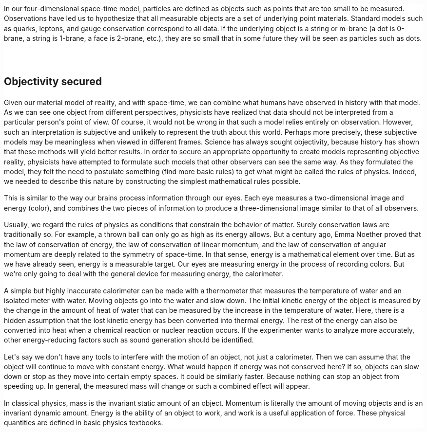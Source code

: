 In our four-dimensional space-time model, particles are defined as objects such as points that are too small to be measured. Observations have led us to hypothesize that all measurable objects are a set of underlying point materials. Standard models such as quarks, leptons, and gauge conservation correspond to all data. If the underlying object is a string or m-brane (a dot is 0-brane, a string is 1-brane, a face is 2-brane, etc.), they are so small that in some future they will be seen as particles such as dots.

<br>

## **Objectivity secured**

Given our material model of reality, and with space-time, we can combine what humans have observed in history with that model. As we can see one object from different perspectives, physicists have realized that data should not be interpreted from a particular person's point of view. Of course, it would not be wrong in that such a model relies entirely on observation. However, such an interpretation is subjective and unlikely to represent the truth about this world. Perhaps more precisely, these subjective models may be meaningless when viewed in different frames. Science has always sought objectivity, because history has shown that these methods will yield better results. In order to secure an appropriate opportunity to create models representing objective reality, physicists have attempted to formulate such models that other observers can see the same way. As they formulated the model, they felt the need to postulate something (find more basic rules) to get what might be called the rules of physics. Indeed, we needed to describe this nature by constructing the simplest mathematical rules possible.

This is similar to the way our brains process information through our eyes. Each eye measures a two-dimensional image and energy (color), and combines the two pieces of information to produce a three-dimensional image similar to that of all observers.

Usually, we regard the rules of physics as conditions that constrain the behavior of matter. Surely conservation laws are traditionally so. For example, a thrown ball can only go as high as its energy allows. But a century ago, Emma Noether proved that the law of conservation of energy, the law of conservation of linear momentum, and the law of conservation of angular momentum are deeply related to the symmetry of space-time. In that sense, energy is a mathematical element over time. But as we have already seen, energy is a measurable target. Our eyes are measuring energy in the process of recording colors. But we're only going to deal with the general device for measuring energy, the calorimeter.

A simple but highly inaccurate calorimeter can be made with a thermometer that measures the temperature of water and an isolated meter with water. Moving objects go into the water and slow down. The initial kinetic energy of the object is measured by the change in the amount of heat of water that can be measured by the increase in the temperature of water. Here, there is a hidden assumption that the lost kinetic energy has been converted into thermal energy. The rest of the energy can also be converted into heat when a chemical reaction or nuclear reaction occurs. If the experimenter wants to analyze more accurately, other energy-reducing factors such as sound generation should be identified.

Let's say we don't have any tools to interfere with the motion of an object, not just a calorimeter. Then we can assume that the object will continue to move with constant energy. What would happen if energy was not conserved here? If so, objects can slow down or stop as they move into certain empty spaces. It could be similarly faster. Because nothing can stop an object from speeding up. In general, the measured mass will change or such a combined effect will appear.

In classical physics, mass is the invariant static amount of an object. Momentum is literally the amount of moving objects and is an invariant dynamic amount. Energy is the ability of an object to work, and work is a useful application of force. These physical quantities are defined in basic physics textbooks.
